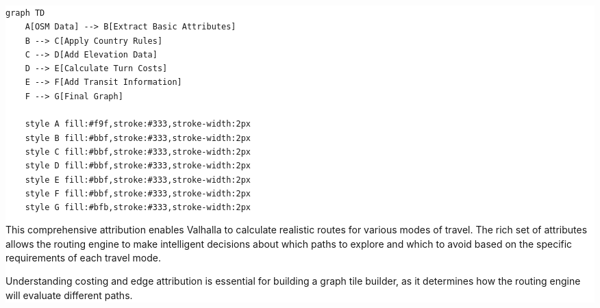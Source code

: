 ```mermaid
graph TD
    A[OSM Data] --> B[Extract Basic Attributes]
    B --> C[Apply Country Rules]
    C --> D[Add Elevation Data]
    D --> E[Calculate Turn Costs]
    E --> F[Add Transit Information]
    F --> G[Final Graph]
    
    style A fill:#f9f,stroke:#333,stroke-width:2px
    style B fill:#bbf,stroke:#333,stroke-width:2px
    style C fill:#bbf,stroke:#333,stroke-width:2px
    style D fill:#bbf,stroke:#333,stroke-width:2px
    style E fill:#bbf,stroke:#333,stroke-width:2px
    style F fill:#bbf,stroke:#333,stroke-width:2px
    style G fill:#bfb,stroke:#333,stroke-width:2px
```

This comprehensive attribution enables Valhalla to calculate realistic routes for various modes of travel. The rich set of attributes allows the routing engine to make intelligent decisions about which paths to explore and which to avoid based on the specific requirements of each travel mode.

Understanding costing and edge attribution is essential for building a graph tile builder, as it determines how the routing engine will evaluate different paths.
